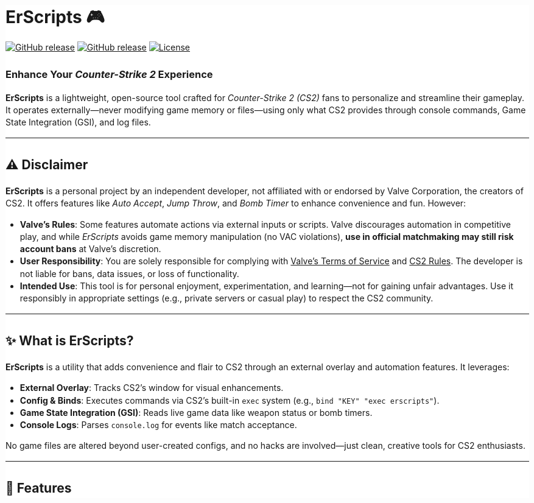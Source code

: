 # ErScripts 🎮  
[![GitHub release](https://img.shields.io/github/v/release/emp0ry/cs2-ErScripts?label=Latest%20Version)](https://github.com/emp0ry/cs2-ErScripts/releases/latest)
[![GitHub release](https://img.shields.io/github/downloads/emp0ry/cs2-ErScripts/total.svg)](https://github.com/emp0ry/cs2-ErScripts/releases/latest)
[![License](https://img.shields.io/github/license/emp0ry/cs2-ErScripts)](LICENSE.txt)

### Enhance Your *Counter-Strike 2* Experience  

**ErScripts** is a lightweight, open-source tool crafted for *Counter-Strike 2 (CS2)* fans to personalize and streamline their gameplay. It operates externally—never modifying game memory or files—using only what CS2 provides through console commands, Game State Integration (GSI), and log files.

---

## ⚠️ Disclaimer  

**ErScripts** is a personal project by an independent developer, not affiliated with or endorsed by Valve Corporation, the creators of CS2. It offers features like *Auto Accept*, *Jump Throw*, and *Bomb Timer* to enhance convenience and fun. However:  

- **Valve’s Rules**: Some features automate actions via external inputs or scripts. Valve discourages automation in competitive play, and while *ErScripts* avoids game memory manipulation (no VAC violations), **use in official matchmaking may still risk account bans** at Valve’s discretion.  
- **User Responsibility**: You are solely responsible for complying with [Valve’s Terms of Service](https://store.steampowered.com/subscriber_agreement/) and [CS2 Rules](https://www.counter-strike.net/). The developer is not liable for bans, data issues, or loss of functionality.  
- **Intended Use**: This tool is for personal enjoyment, experimentation, and learning—not for gaining unfair advantages. Use it responsibly in appropriate settings (e.g., private servers or casual play) to respect the CS2 community.  

---

## ✨ What is ErScripts?  

**ErScripts** is a utility that adds convenience and flair to CS2 through an external overlay and automation features. It leverages:  

- **External Overlay**: Tracks CS2’s window for visual enhancements.  
- **Config & Binds**: Executes commands via CS2’s built-in `exec` system (e.g., `bind "KEY" "exec erscripts"`).  
- **Game State Integration (GSI)**: Reads live game data like weapon status or bomb timers.  
- **Console Logs**: Parses `console.log` for events like match acceptance.  

No game files are altered beyond user-created configs, and no hacks are involved—just clean, creative tools for CS2 enthusiasts.  

---

## 🚀 Features  
